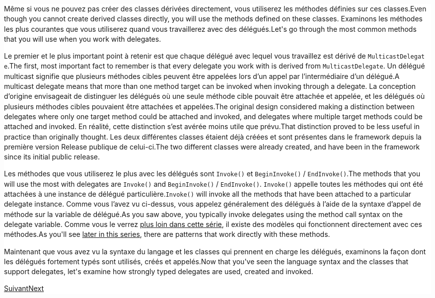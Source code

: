 <span data-ttu-id="3afde-172">Même si vous ne pouvez pas créer des classes dérivées directement, vous utiliserez les méthodes définies sur ces classes.</span><span class="sxs-lookup"><span data-stu-id="3afde-172">Even though you cannot create derived classes directly, you will use the methods defined on these classes.</span></span> <span data-ttu-id="3afde-173">Examinons les méthodes les plus courantes que vous utiliserez quand vous travaillerez avec des délégués.</span><span class="sxs-lookup"><span data-stu-id="3afde-173">Let's go through the most common methods that you will use when you work with delegates.</span></span>

<span data-ttu-id="3afde-174">Le premier et le plus important point à retenir est que chaque délégué avec lequel vous travaillez est dérivé de `MulticastDelegate`.</span><span class="sxs-lookup"><span data-stu-id="3afde-174">The first, most important fact to remember is that every delegate you work with is derived from `MulticastDelegate`.</span></span> <span data-ttu-id="3afde-175">Un délégué multicast signifie que plusieurs méthodes cibles peuvent être appelées lors d’un appel par l’intermédiaire d’un délégué.</span><span class="sxs-lookup"><span data-stu-id="3afde-175">A multicast delegate means that more than one method target can be invoked when invoking through a delegate.</span></span> <span data-ttu-id="3afde-176">La conception d’origine envisageait de distinguer les délégués où une seule méthode cible pouvait être attachée et appelée, et les délégués où plusieurs méthodes cibles pouvaient être attachées et appelées.</span><span class="sxs-lookup"><span data-stu-id="3afde-176">The original design considered making a distinction between delegates where only one target method could be attached and invoked, and delegates where multiple target methods could be attached and invoked.</span></span> <span data-ttu-id="3afde-177">En réalité, cette distinction s’est avérée moins utile que prévu.</span><span class="sxs-lookup"><span data-stu-id="3afde-177">That distinction proved to be less useful in practice than originally thought.</span></span> <span data-ttu-id="3afde-178">Les deux différentes classes étaient déjà créées et sont présentes dans le framework depuis la première version Release publique de celui-ci.</span><span class="sxs-lookup"><span data-stu-id="3afde-178">The two different classes were already created, and have been in the framework since its initial public release.</span></span>

<span data-ttu-id="3afde-179">Les méthodes que vous utiliserez le plus avec les délégués sont `Invoke()` et `BeginInvoke()` / `EndInvoke()`.</span><span class="sxs-lookup"><span data-stu-id="3afde-179">The methods that you will use the most with delegates are `Invoke()` and `BeginInvoke()` / `EndInvoke()`.</span></span> <span data-ttu-id="3afde-180">`Invoke()` appelle toutes les méthodes qui ont été attachées à une instance de délégué particulière.</span><span class="sxs-lookup"><span data-stu-id="3afde-180">`Invoke()` will invoke all the methods that have been attached to a particular delegate instance.</span></span> <span data-ttu-id="3afde-181">Comme vous l’avez vu ci-dessus, vous appelez généralement des délégués à l’aide de la syntaxe d’appel de méthode sur la variable de délégué.</span><span class="sxs-lookup"><span data-stu-id="3afde-181">As you saw above, you typically invoke delegates using the method call syntax on the delegate variable.</span></span> <span data-ttu-id="3afde-182">Comme vous le verrez [plus loin dans cette série](delegates-patterns.md), il existe des modèles qui fonctionnent directement avec ces méthodes.</span><span class="sxs-lookup"><span data-stu-id="3afde-182">As you'll see [later in this series](delegates-patterns.md), there are patterns that work directly with these methods.</span></span>

<span data-ttu-id="3afde-183">Maintenant que vous avez vu la syntaxe du langage et les classes qui prennent en charge les délégués, examinons la façon dont les délégués fortement typés sont utilisés, créés et appelés.</span><span class="sxs-lookup"><span data-stu-id="3afde-183">Now that you've seen the language syntax and the classes that support delegates, let's examine how strongly typed delegates are used, created and invoked.</span></span>

[<span data-ttu-id="3afde-184">Suivant</span><span class="sxs-lookup"><span data-stu-id="3afde-184">Next</span></span>](delegates-strongly-typed.md)

